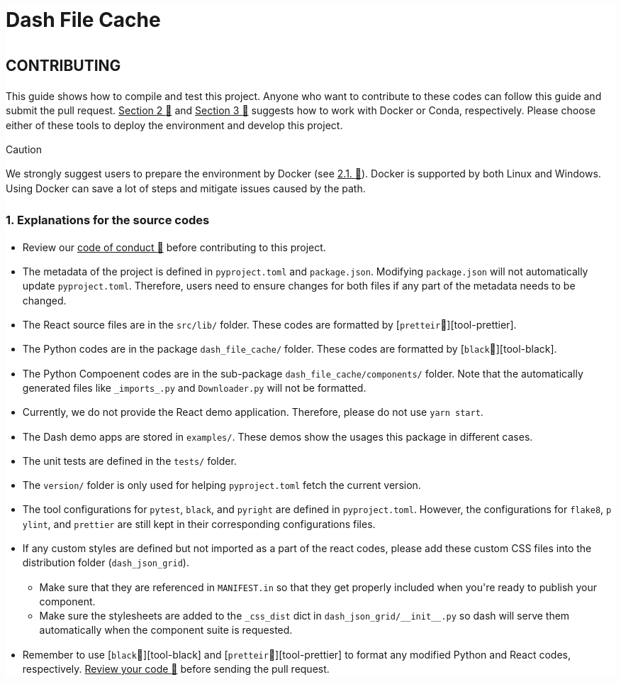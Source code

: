 # Dash File Cache

## CONTRIBUTING

This guide shows how to compile and test this project. Anyone who want to contribute to these codes can follow this guide and submit the pull request. [Section 2 :bookmark:](#2-work-with-docker) and [Section 3 :bookmark:](#3-work-with-conda) suggests how to work with Docker or Conda, respectively. Please choose either of these tools to deploy the environment and develop this project.

> [!CAUTION]
> We strongly suggest users to prepare the environment by Docker (see [2.1. :bookmark:](#21-install-by-docker)).
> Docker is supported by both Linux and Windows. Using Docker can save a lot of steps and mitigate issues caused by the path.

### 1. Explanations for the source codes

* Review our [code of conduct :memo:](./CODE_OF_CONDUCT.md) before contributing to this project.

* The metadata of the project is defined in `pyproject.toml` and `package.json`. Modifying `package.json` will not automatically update `pyproject.toml`. Therefore, users need to ensure changes for both files if any part of the metadata needs to be changed.
* The React source files are in the `src/lib/` folder. These codes are formatted by [`pretteir`:hammer:][tool-prettier].

* The Python codes are in the package `dash_file_cache/` folder. These codes are formatted by [`black`:hammer:][tool-black].

* The Python Compoenent codes are in the sub-package `dash_file_cache/components/` folder. Note that the automatically generated files like `_imports_.py` and `Downloader.py` will not be formatted.

* Currently, we do not provide the React demo application. Therefore, please do not use `yarn start`.

* The Dash demo apps are stored in `examples/`. These demos show the usages this package in different cases.

* The unit tests are defined in the `tests/` folder.

* The `version/` folder is only used for helping `pyproject.toml` fetch the current version.

* The tool configurations for `pytest`, `black`, and `pyright` are defined in `pyproject.toml`. However, the configurations for `flake8`, `pylint`, and `prettier` are still kept in their corresponding configurations files.

* If any custom styles are defined but not imported as a part of the react codes, please add these custom CSS files into the distribution folder (`dash_json_grid`).
    * Make sure that they are referenced in `MANIFEST.in` so that they get properly included when you're ready to publish your component.
    * Make sure the stylesheets are added to the `_css_dist` dict in `dash_json_grid/__init__.py` so dash will serve them automatically when the component suite is requested.

* Remember to use [`black`:hammer:][tool-black] and [`pretteir`:hammer:][tool-prettier] to format any modified Python and React codes, respectively. [Review your code :memo:](./review_checklist.md) before sending the pull request.
